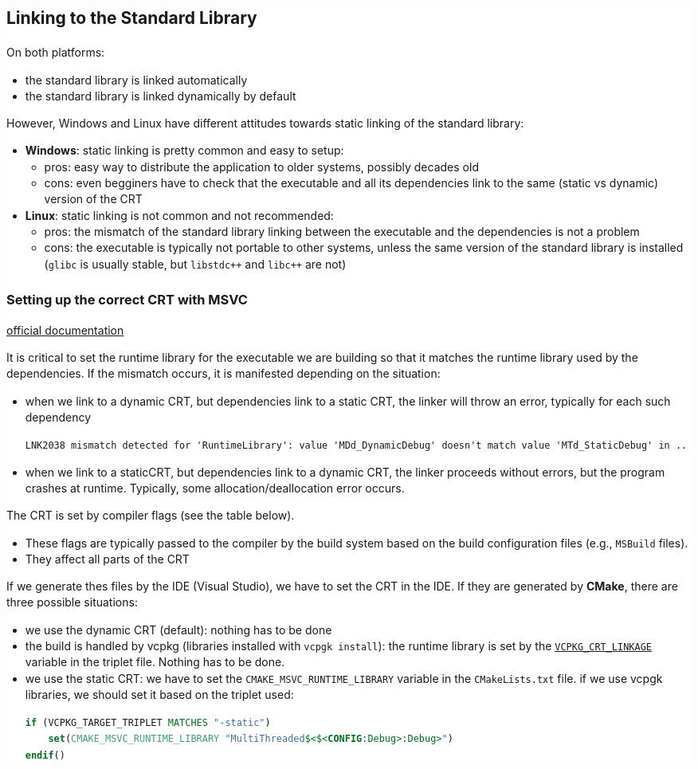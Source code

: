 ## Linking to the Standard Library
On both platforms:

- the standard library is linked automatically
- the standard library is linked dynamically by default

However, Windows and Linux have different attitudes towards static linking of the standard library:

- **Windows**: static linking is pretty common and easy to setup:
	- pros: easy way to distribute the application to older systems, possibly decades old
	- cons: even begginers have to check that the executable and all its dependencies link to the same (static vs dynamic) version of the CRT
- **Linux**: static linking is not common and not recommended:
	- pros: the mismatch of the standard library linking between the executable and the dependencies is not a problem
	- cons: the executable is typically not portable to other systems, unless the same version of the standard library is installed (`glibc` is usually stable, but `libstdc++` and `libc++` are not)


### Setting up the correct CRT with MSVC
[official documentation](https://learn.microsoft.com/en-us/cpp/build/reference/md-mt-ld-use-run-time-library)

It is critical to set the runtime library for the executable we are building so that it matches the runtime library used by the dependencies. If the mismatch occurs, it is manifested depending on the situation:

- when we link to a dynamic CRT, but dependencies link to a static CRT, the linker will throw an error, typically for each such dependency
	```plaintext
	LNK2038 mismatch detected for 'RuntimeLibrary': value 'MDd_DynamicDebug' doesn't match value 'MTd_StaticDebug' in ..
	```
- when we link to a staticCRT, but dependencies link to a dynamic CRT, the linker proceeds without errors, but the program crashes at runtime. Typically, some allocation/deallocation error occurs.

The CRT is set by compiler flags (see the table below). 

- These flags are typically passed to the compiler by the build system based on the build configuration files (e.g., `MSBuild` files).
- They affect all parts of the CRT

If we generate thes files by the IDE (Visual Studio), we have to set the CRT in the IDE. If they are generated by **CMake**, there are three possible situations:

- we use the dynamic CRT (default): nothing has to be done
- the build is handled by vcpkg (libraries installed with `vcpgk install`): the runtime library is set by the [`VCPKG_CRT_LINKAGE`](https://learn.microsoft.com/en-us/vcpkg/users/triplets#vcpkg_crt_linkage) variable in the triplet file. Nothing has to be done.
- we use the static CRT: we have to set the `CMAKE_MSVC_RUNTIME_LIBRARY` variable in the `CMakeLists.txt` file. if we use vcpgk libraries, we should set it based on the triplet used:
	```cmake
	if (VCPKG_TARGET_TRIPLET MATCHES "-static")
		set(CMAKE_MSVC_RUNTIME_LIBRARY "MultiThreaded$<$<CONFIG:Debug>:Debug>")
	endif()
	```
